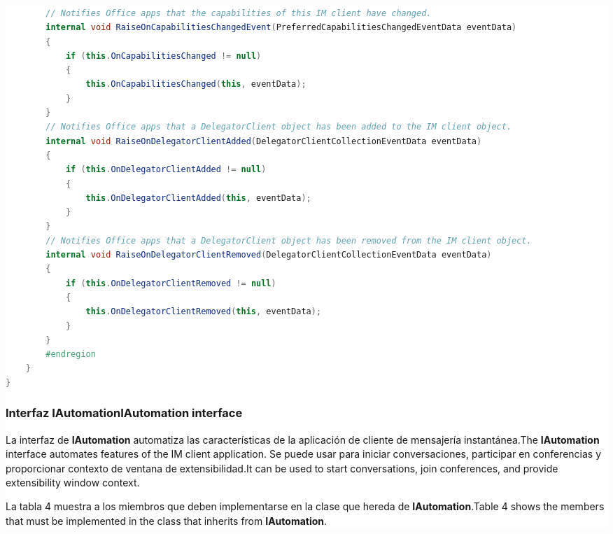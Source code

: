 ```cs
        // Notifies Office apps that the capabilities of this IM client have changed.
        internal void RaiseOnCapabilitiesChangedEvent(PreferredCapabilitiesChangedEventData eventData)
        {
            if (this.OnCapabilitiesChanged != null)
            {
                this.OnCapabilitiesChanged(this, eventData);
            }
        }
        // Notifies Office apps that a DelegatorClient object has been added to the IM client object.
        internal void RaiseOnDelegatorClientAdded(DelegatorClientCollectionEventData eventData)
        {
            if (this.OnDelegatorClientAdded != null)
            {
                this.OnDelegatorClientAdded(this, eventData);
            }
        }
        // Notifies Office apps that a DelegatorClient object has been removed from the IM client object.
        internal void RaiseOnDelegatorClientRemoved(DelegatorClientCollectionEventData eventData)
        {
            if (this.OnDelegatorClientRemoved != null)
            {
                this.OnDelegatorClientRemoved(this, eventData);
            }
        }
        #endregion
    }
}
```

### <a name="iautomation-interface"></a><span data-ttu-id="a5592-343">Interfaz IAutomation</span><span class="sxs-lookup"><span data-stu-id="a5592-343">IAutomation interface</span></span>
<span data-ttu-id="a5592-344"><a name="off15_IMIntegration_ImplementRequired_IAutomation"> </a></span><span class="sxs-lookup"><span data-stu-id="a5592-344"></span></span>

<span data-ttu-id="a5592-345">La interfaz de **IAutomation** automatiza las características de la aplicación de cliente de mensajería instantánea.</span><span class="sxs-lookup"><span data-stu-id="a5592-345">The **IAutomation** interface automates features of the IM client application.</span></span> <span data-ttu-id="a5592-346">Se puede usar para iniciar conversaciones, participar en conferencias y proporcionar contexto de ventana de extensibilidad.</span><span class="sxs-lookup"><span data-stu-id="a5592-346">It can be used to start conversations, join conferences, and provide extensibility window context.</span></span> 
  
<span data-ttu-id="a5592-347">La tabla 4 muestra a los miembros que deben implementarse en la clase que hereda de **IAutomation**.</span><span class="sxs-lookup"><span data-stu-id="a5592-347">Table 4 shows the members that must be implemented in the class that inherits from **IAutomation**.</span></span>
  